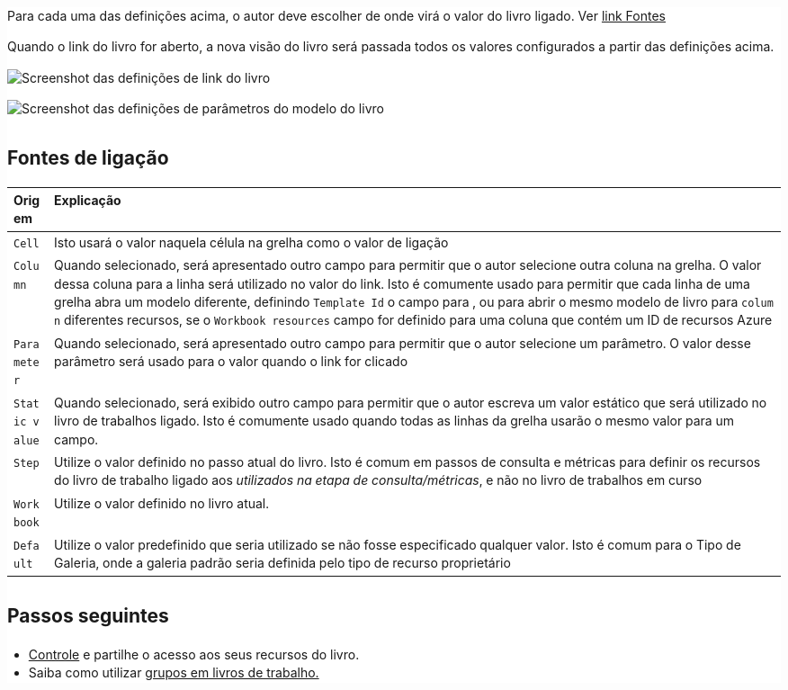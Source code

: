 Para cada uma das definições acima, o autor deve escolher de onde virá o valor do livro ligado. Ver [link Fontes](#link-sources)

Quando o link do livro for aberto, a nova visão do livro será passada todos os valores configurados a partir das definições acima.

![Screenshot das definições de link do livro](./media/workbooks-link-actions/workbook-link-settings.png)

![Screenshot das definições de parâmetros do modelo do livro](./media/workbooks-link-actions/workbook-template-link-settings-parameter.png)

## <a name="link-sources"></a>Fontes de ligação

| Origem | Explicação |
|:------------- |:-------------|
| `Cell` | Isto usará o valor naquela célula na grelha como o valor de ligação |
| `Column` | Quando selecionado, será apresentado outro campo para permitir que o autor selecione outra coluna na grelha.  O valor dessa coluna para a linha será utilizado no valor do link. Isto é comumente usado para permitir que cada linha de uma grelha abra um modelo diferente, definindo `Template Id` o campo para , ou para abrir o mesmo modelo de livro para `column` diferentes recursos, se o `Workbook resources` campo for definido para uma coluna que contém um ID de recursos Azure |
| `Parameter` | Quando selecionado, será apresentado outro campo para permitir que o autor selecione um parâmetro. O valor desse parâmetro será usado para o valor quando o link for clicado |
| `Static value` | Quando selecionado, será exibido outro campo para permitir que o autor escreva um valor estático que será utilizado no livro de trabalhos ligado. Isto é comumente usado quando todas as linhas da grelha usarão o mesmo valor para um campo. |
| `Step` | Utilize o valor definido no passo atual do livro. Isto é comum em passos de consulta e métricas para definir os recursos do livro de trabalho ligado aos *utilizados na etapa de consulta/métricas*, e não no livro de trabalhos em curso |
| `Workbook` | Utilize o valor definido no livro atual. |
| `Default` | Utilize o valor predefinido que seria utilizado se não fosse especificado qualquer valor. Isto é comum para o Tipo de Galeria, onde a galeria padrão seria definida pelo tipo de recurso proprietário |

## <a name="next-steps"></a>Passos seguintes

- [Controle](workbooks-access-control.md) e partilhe o acesso aos seus recursos do livro.
- Saiba como utilizar [grupos em livros de trabalho.](workbooks-groups.md)